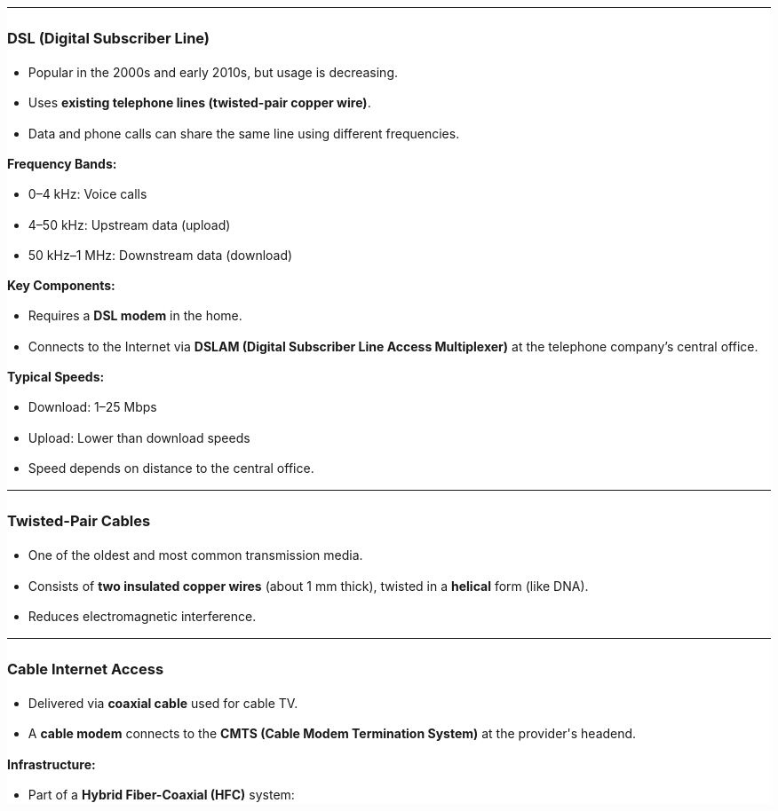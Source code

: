 
---

### **DSL (Digital Subscriber Line)**

- Popular in the 2000s and early 2010s, but usage is decreasing.
    
- Uses **existing telephone lines (twisted-pair copper wire)**.
    
- Data and phone calls can share the same line using different frequencies.
    

**Frequency Bands:**

- 0–4 kHz: Voice calls
    
- 4–50 kHz: Upstream data (upload)
    
- 50 kHz–1 MHz: Downstream data (download)
    

**Key Components:**

- Requires a **DSL modem** in the home.
    
- Connects to the Internet via **DSLAM (Digital Subscriber Line Access Multiplexer)** at the telephone company’s central office.
    

**Typical Speeds:**

- Download: 1–25 Mbps
    
- Upload: Lower than download speeds
    
- Speed depends on distance to the central office.
    

---

### **Twisted-Pair Cables**

- One of the oldest and most common transmission media.
    
- Consists of **two insulated copper wires** (about 1 mm thick), twisted in a **helical** form (like DNA).
    
- Reduces electromagnetic interference.
    

---

### **Cable Internet Access**

- Delivered via **coaxial cable** used for cable TV.
    
- A **cable modem** connects to the **CMTS (Cable Modem Termination System)** at the provider's headend.
    

**Infrastructure:**

- Part of a **Hybrid Fiber-Coaxial (HFC)** system:
    